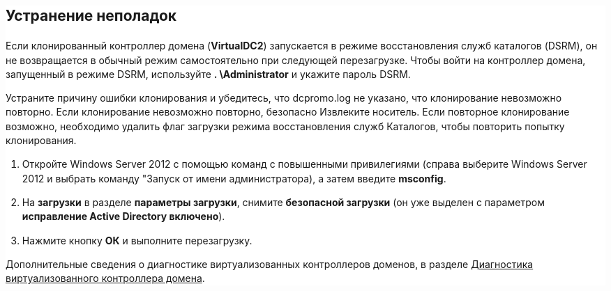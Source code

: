 ## <a name="troubleshooting"></a>Устранение неполадок
Если клонированный контроллер домена (**VirtualDC2**) запускается в режиме восстановления служб каталогов (DSRM), он не возвращается в обычный режим самостоятельно при следующей перезагрузке. Чтобы войти на контроллер домена, запущенный в режиме DSRM, используйте **. \Administrator** и укажите пароль DSRM.

Устраните причину ошибки клонирования и убедитесь, что dcpromo.log не указано, что клонирование невозможно повторно. Если клонирование невозможно повторно, безопасно Извлеките носитель. Если повторное клонирование возможно, необходимо удалить флаг загрузки режима восстановления служб Каталогов, чтобы повторить попытку клонирования.

1.  Откройте Windows Server 2012 с помощью команд с повышенными привилегиями (справа выберите Windows Server 2012 и выбрать команду "Запуск от имени администратора), а затем введите **msconfig**.

2.  На **загрузки** в разделе **параметры загрузки**, снимите **безопасной загрузки** (он уже выделен с параметром **исправление Active Directory включено**).

3.  Нажмите кнопку **ОК** и выполните перезагрузку.

Дополнительные сведения о диагностике виртуализованных контроллеров доменов, в разделе [Диагностика виртуализованного контроллера домена](../ad-ds/manage/virtual-dc/Virtualized-Domain-Controller-Troubleshooting.md).


